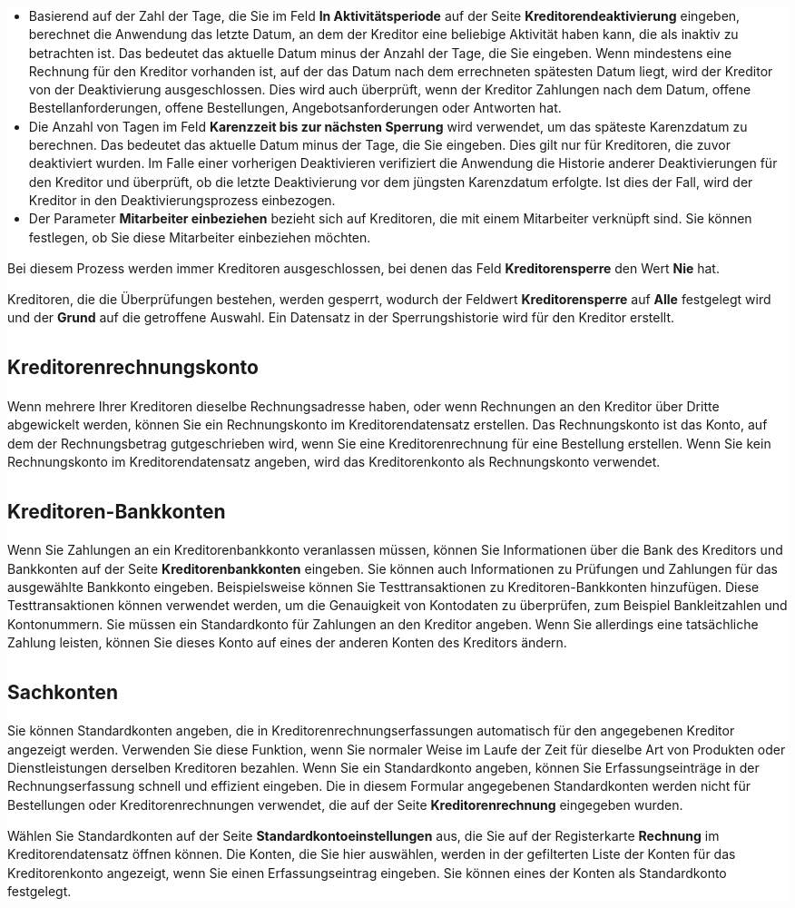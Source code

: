 - Basierend auf der Zahl der Tage, die Sie im Feld **In Aktivitätsperiode** auf der Seite **Kreditorendeaktivierung** eingeben, berechnet die Anwendung das letzte Datum, an dem der Kreditor eine beliebige Aktivität haben kann, die als inaktiv zu betrachten ist. Das bedeutet das aktuelle Datum minus der Anzahl der Tage, die Sie eingeben. Wenn mindestens eine Rechnung für den Kreditor vorhanden ist, auf der das Datum nach dem errechneten spätesten Datum liegt, wird der Kreditor von der Deaktivierung ausgeschlossen. Dies wird auch überprüft, wenn der Kreditor Zahlungen nach dem Datum, offene Bestellanforderungen, offene Bestellungen, Angebotsanforderungen oder Antworten hat.
- Die Anzahl von Tagen im Feld **Karenzzeit bis zur nächsten Sperrung** wird verwendet, um das späteste Karenzdatum zu berechnen. Das bedeutet das aktuelle Datum minus der Tage, die Sie eingeben. Dies gilt nur für Kreditoren, die zuvor deaktiviert wurden. Im Falle einer vorherigen Deaktivieren verifiziert die Anwendung die Historie anderer Deaktivierungen für den Kreditor und überprüft, ob die letzte Deaktivierung vor dem jüngsten Karenzdatum erfolgte. Ist dies der Fall, wird der Kreditor in den Deaktivierungsprozess einbezogen.
- Der Parameter **Mitarbeiter einbeziehen** bezieht sich auf Kreditoren, die mit einem Mitarbeiter verknüpft sind. Sie können festlegen, ob Sie diese Mitarbeiter einbeziehen möchten.

Bei diesem Prozess werden immer Kreditoren ausgeschlossen, bei denen das Feld **Kreditorensperre** den Wert **Nie** hat.

Kreditoren, die die Überprüfungen bestehen, werden gesperrt, wodurch der Feldwert **Kreditorensperre** auf **Alle** festgelegt wird und der **Grund** auf die getroffene Auswahl. Ein Datensatz in der Sperrungshistorie wird für den Kreditor erstellt.

## <a name="vendor-invoice-account"></a>Kreditorenrechnungskonto
Wenn mehrere Ihrer Kreditoren dieselbe Rechnungsadresse haben, oder wenn Rechnungen an den Kreditor über Dritte abgewickelt werden, können Sie ein Rechnungskonto im Kreditorendatensatz erstellen. Das Rechnungskonto ist das Konto, auf dem der Rechnungsbetrag gutgeschrieben wird, wenn Sie eine Kreditorenrechnung für eine Bestellung erstellen. Wenn Sie kein Rechnungskonto im Kreditorendatensatz angeben, wird das Kreditorenkonto als Rechnungskonto verwendet.

## <a name="vendor-bank-accounts"></a>Kreditoren-Bankkonten
Wenn Sie Zahlungen an ein Kreditorenbankkonto veranlassen müssen, können Sie Informationen über die Bank des Kreditors und Bankkonten auf der Seite **Kreditorenbankkonten** eingeben. Sie können auch Informationen zu Prüfungen und Zahlungen für das ausgewählte Bankkonto eingeben. Beispielsweise können Sie Testtransaktionen zu Kreditoren-Bankkonten hinzufügen. Diese Testtransaktionen können verwendet werden, um die Genauigkeit von Kontodaten zu überprüfen, zum Beispiel Bankleitzahlen und Kontonummern. Sie müssen ein Standardkonto für Zahlungen an den Kreditor angeben. Wenn Sie allerdings eine tatsächliche Zahlung leisten, können Sie dieses Konto auf eines der anderen Konten des Kreditors ändern.

## <a name="ledger-accounts"></a>Sachkonten
Sie können Standardkonten angeben, die in Kreditorenrechnungserfassungen automatisch für den angegebenen Kreditor angezeigt werden. Verwenden Sie diese Funktion, wenn Sie normaler Weise im Laufe der Zeit für dieselbe Art von Produkten oder Dienstleistungen derselben Kreditoren bezahlen. Wenn Sie ein Standardkonto angeben, können Sie Erfassungseinträge in der Rechnungserfassung schnell und effizient eingeben. Die in diesem Formular angegebenen Standardkonten werden nicht für Bestellungen oder Kreditorenrechnungen verwendet, die auf der Seite **Kreditorenrechnung** eingegeben wurden.  

Wählen Sie Standardkonten auf der Seite **Standardkontoeinstellungen** aus, die Sie auf der Registerkarte **Rechnung** im Kreditorendatensatz öffnen können. Die Konten, die Sie hier auswählen, werden in der gefilterten Liste der Konten für das Kreditorenkonto angezeigt, wenn Sie einen Erfassungseintrag eingeben. Sie können eines der Konten als Standardkonto festgelegt.



